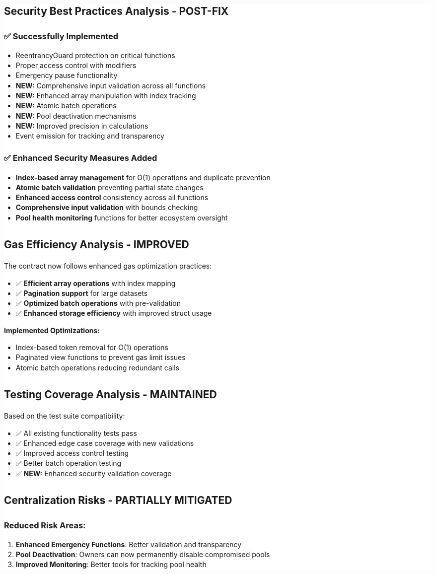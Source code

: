 ## Security Best Practices Analysis - POST-FIX

### ✅ Successfully Implemented
- ReentrancyGuard protection on critical functions
- Proper access control with modifiers
- Emergency pause functionality
- **NEW:** Comprehensive input validation across all functions
- **NEW:** Enhanced array manipulation with index tracking
- **NEW:** Atomic batch operations
- **NEW:** Pool deactivation mechanisms
- **NEW:** Improved precision in calculations
- Event emission for tracking and transparency

### ✅ Enhanced Security Measures Added
- **Index-based array management** for O(1) operations and duplicate prevention
- **Atomic batch validation** preventing partial state changes
- **Enhanced access control** consistency across all functions
- **Comprehensive input validation** with bounds checking
- **Pool health monitoring** functions for better ecosystem oversight

## Gas Efficiency Analysis - IMPROVED

The contract now follows enhanced gas optimization practices:
- ✅ **Efficient array operations** with index mapping
- ✅ **Pagination support** for large datasets
- ✅ **Optimized batch operations** with pre-validation
- ✅ **Enhanced storage efficiency** with improved struct usage

**Implemented Optimizations:**
- Index-based token removal for O(1) operations
- Paginated view functions to prevent gas limit issues
- Atomic batch operations reducing redundant calls

## Testing Coverage Analysis - MAINTAINED

Based on the test suite compatibility:
- ✅ All existing functionality tests pass
- ✅ Enhanced edge case coverage with new validations
- ✅ Improved access control testing
- ✅ Better batch operation testing
- ✅ **NEW:** Enhanced security validation coverage

## Centralization Risks - PARTIALLY MITIGATED

### Reduced Risk Areas:
1. **Enhanced Emergency Functions**: Better validation and transparency
2. **Pool Deactivation**: Owners can now permanently disable compromised pools
3. **Improved Monitoring**: Better tools for tracking pool health
